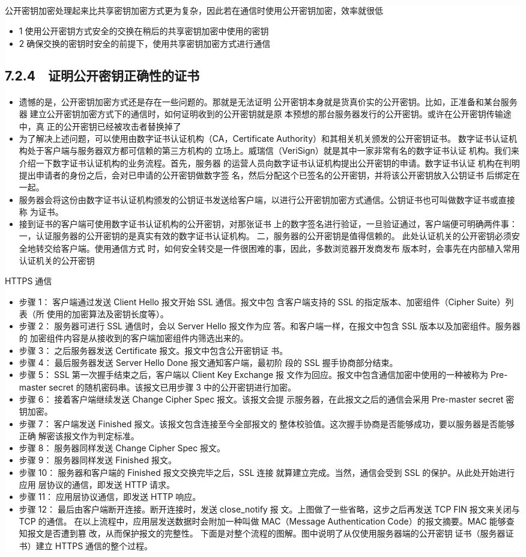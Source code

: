 公开密钥加密处理起来比共享密钥加密方式更为复杂，因此若在通信时使用公开密钥加密，效率就很低
* 1 使用公开密钥方式安全的交换在稍后的共享密钥加密中使用的密钥
* 2 确保交换的密钥时安全的前提下，使用共享密钥加密方式进行通信


## 7.2.4　证明公开密钥正确性的证书
* 遗憾的是，公开密钥加密方式还是存在一些问题的。那就是无法证明 公开密钥本身就是货真价实的公开密钥。比如，正准备和某台服务器 建立公开密钥加密方式下的通信时，如何证明收到的公开密钥就是原 本预想的那台服务器发行的公开密钥。或许在公开密钥传输途中，真 正的公开密钥已经被攻击者替换掉了
* 为了解决上述问题，可以使用由数字证书认证机构（CA，Certificate Authority）和其相关机关颁发的公开密钥证书。
数字证书认证机构处于客户端与服务器双方都可信赖的第三方机构的 立场上。威瑞信（VeriSign）就是其中一家非常有名的数字证书认证 机构。我们来介绍一下数字证书认证机构的业务流程。首先，服务器 的运营人员向数字证书认证机构提出公开密钥的申请。数字证书认证 机构在判明提出申请者的身份之后，会对已申请的公开密钥做数字签 名，然后分配这个已签名的公开密钥，并将该公开密钥放入公钥证书 后绑定在一起。
* 服务器会将这份由数字证书认证机构颁发的公钥证书发送给客户端，以进行公开密钥加密方式通信。公钥证书也可叫做数字证书或直接称 为证书。
* 接到证书的客户端可使用数字证书认证机构的公开密钥，对那张证书 上的数字签名进行验证，一旦验证通过，客户端便可明确两件事：
 一，认证服务器的公开密钥的是真实有效的数字证书认证机构。
 二，服务器的公开密钥是值得信赖的。
此处认证机关的公开密钥必须安全地转交给客户端。使用通信方式 时，如何安全转交是一件很困难的事，因此，多数浏览器开发商发布 版本时，会事先在内部植入常用认证机关的公开密钥

HTTPS 通信
* 步骤 1： 客户端通过发送 Client Hello 报文开始 SSL 通信。报文中包 含客户端支持的 SSL 的指定版本、加密组件（Cipher Suite）列表（所 使用的加密算法及密钥长度等）。
* 步骤 2： 服务器可进行 SSL 通信时，会以 Server Hello 报文作为应
答。和客户端一样，在报文中包含 SSL 版本以及加密组件。服务器的 加密组件内容是从接收到的客户端加密组件内筛选出来的。
* 步骤 3： 之后服务器发送 Certificate 报文。报文中包含公开密钥证 书。
* 步骤 4： 最后服务器发送 Server Hello Done 报文通知客户端，最初阶 段的 SSL 握手协商部分结束。
* 步骤 5： SSL 第一次握手结束之后，客户端以 Client Key Exchange 报 文作为回应。报文中包含通信加密中使用的一种被称为 Pre-master secret 的随机密码串。该报文已用步骤 3 中的公开密钥进行加密。
* 步骤 6： 接着客户端继续发送 Change Cipher Spec 报文。该报文会提 示服务器，在此报文之后的通信会采用 Pre-master secret 密钥加密。
* 步骤 7： 客户端发送 Finished 报文。该报文包含连接至今全部报文的 整体校验值。这次握手协商是否能够成功，要以服务器是否能够正确 解密该报文作为判定标准。
* 步骤 8： 服务器同样发送 Change Cipher Spec 报文。
* 步骤 9： 服务器同样发送 Finished 报文。
* 步骤 10： 服务器和客户端的 Finished 报文交换完毕之后，SSL 连接 就算建立完成。当然，通信会受到 SSL 的保护。从此处开始进行应用 层协议的通信，即发送 HTTP 请求。
* 步骤 11： 应用层协议通信，即发送 HTTP 响应。
* 步骤 12： 最后由客户端断开连接。断开连接时，发送 close_notify 报 文。上图做了一些省略，这步之后再发送 TCP FIN 报文来关闭与 TCP 的通信。
在以上流程中，应用层发送数据时会附加一种叫做 MAC（Message Authentication Code）的报文摘要。MAC 能够查知报文是否遭到篡 改，从而保护报文的完整性。
下面是对整个流程的图解。图中说明了从仅使用服务器端的公开密钥 证书（服务器证书）建立 HTTPS 通信的整个过程。


